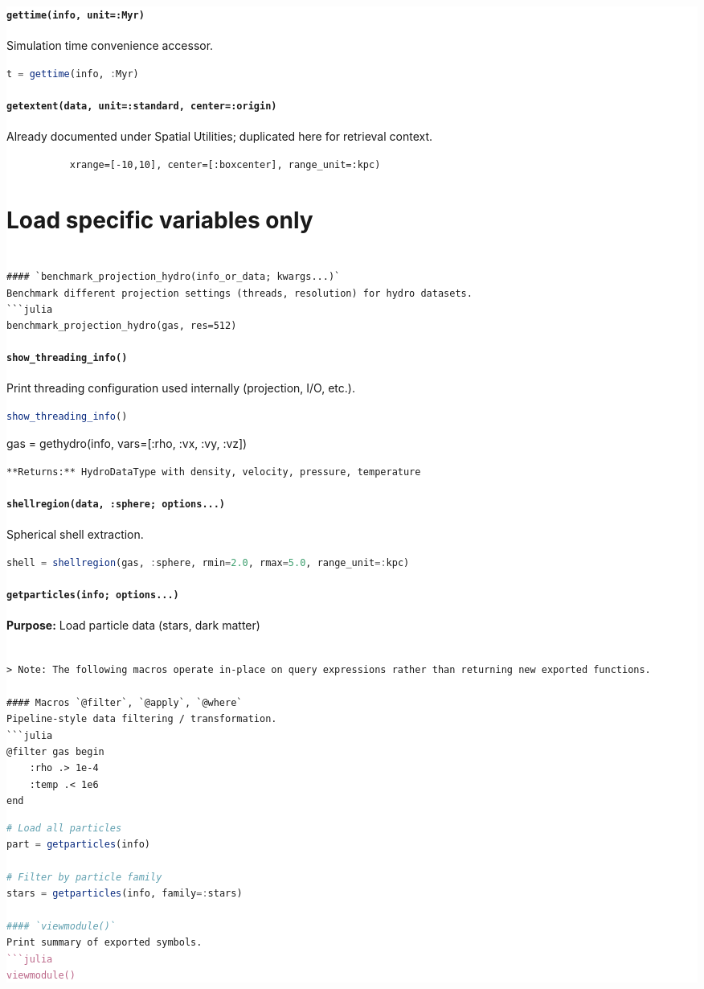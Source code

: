 #### `gettime(info, unit=:Myr)`
Simulation time convenience accessor.
```julia
t = gettime(info, :Myr)
```

#### `getextent(data, unit=:standard, center=:origin)`
Already documented under Spatial Utilities; duplicated here for retrieval context.

               xrange=[-10,10], center=[:boxcenter], range_unit=:kpc)

# Load specific variables only
```

#### `benchmark_projection_hydro(info_or_data; kwargs...)`
Benchmark different projection settings (threads, resolution) for hydro datasets.
```julia
benchmark_projection_hydro(gas, res=512)
```

#### `show_threading_info()`
Print threading configuration used internally (projection, I/O, etc.).
```julia
show_threading_info()
```
gas = gethydro(info, vars=[:rho, :vx, :vy, :vz])
```
**Returns:** HydroDataType with density, velocity, pressure, temperature
```

#### `shellregion(data, :sphere; options...)`
Spherical shell extraction.
```julia
shell = shellregion(gas, :sphere, rmin=2.0, rmax=5.0, range_unit=:kpc)
```

#### `getparticles(info; options...)`
**Purpose:** Load particle data (stars, dark matter)
```

> Note: The following macros operate in-place on query expressions rather than returning new exported functions.

#### Macros `@filter`, `@apply`, `@where`
Pipeline-style data filtering / transformation.
```julia
@filter gas begin
    :rho .> 1e-4
    :temp .< 1e6
end
```
```julia
# Load all particles
part = getparticles(info)

# Filter by particle family
stars = getparticles(info, family=:stars)

#### `viewmodule()`
Print summary of exported symbols.
```julia
viewmodule()
```
